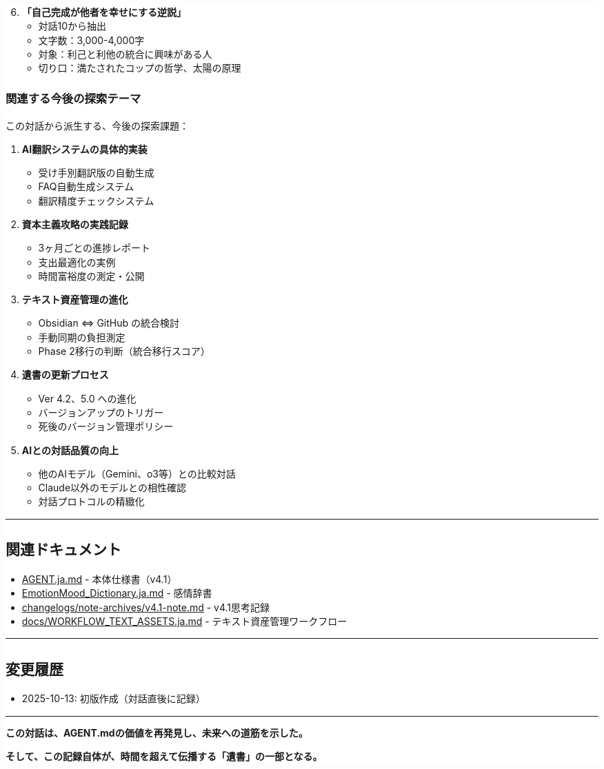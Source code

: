 6. **「自己完成が他者を幸せにする逆説」**
   - 対話10から抽出
   - 文字数：3,000-4,000字
   - 対象：利己と利他の統合に興味がある人
   - 切り口：満たされたコップの哲学、太陽の原理

### 関連する今後の探索テーマ

この対話から派生する、今後の探索課題：

1. **AI翻訳システムの具体的実装**
   - 受け手別翻訳版の自動生成
   - FAQ自動生成システム
   - 翻訳精度チェックシステム

2. **資本主義攻略の実践記録**
   - 3ヶ月ごとの進捗レポート
   - 支出最適化の実例
   - 時間富裕度の測定・公開

3. **テキスト資産管理の進化**
   - Obsidian ⇔ GitHub の統合検討
   - 手動同期の負担測定
   - Phase 2移行の判断（統合移行スコア）

4. **遺書の更新プロセス**
   - Ver 4.2、5.0 への進化
   - バージョンアップのトリガー
   - 死後のバージョン管理ポリシー

5. **AIとの対話品質の向上**
   - 他のAIモデル（Gemini、o3等）との比較対話
   - Claude以外のモデルとの相性確認
   - 対話プロトコルの精緻化

---

## 関連ドキュメント

- [AGENT.ja.md](../content/AGENT.ja.md) - 本体仕様書（v4.1）
- [EmotionMood_Dictionary.ja.md](../content/EmotionMood_Dictionary.ja.md) - 感情辞書
- [changelogs/note-archives/v4.1-note.md](../changelogs/note-archives/v4.1-note.md) - v4.1思考記録
- [docs/WORKFLOW_TEXT_ASSETS.ja.md](../docs/WORKFLOW_TEXT_ASSETS.ja.md) - テキスト資産管理ワークフロー

---

## 変更履歴

- 2025-10-13: 初版作成（対話直後に記録）

---

**この対話は、AGENT.mdの価値を再発見し、未来への道筋を示した。**

**そして、この記録自体が、時間を超えて伝播する「遺書」の一部となる。**
